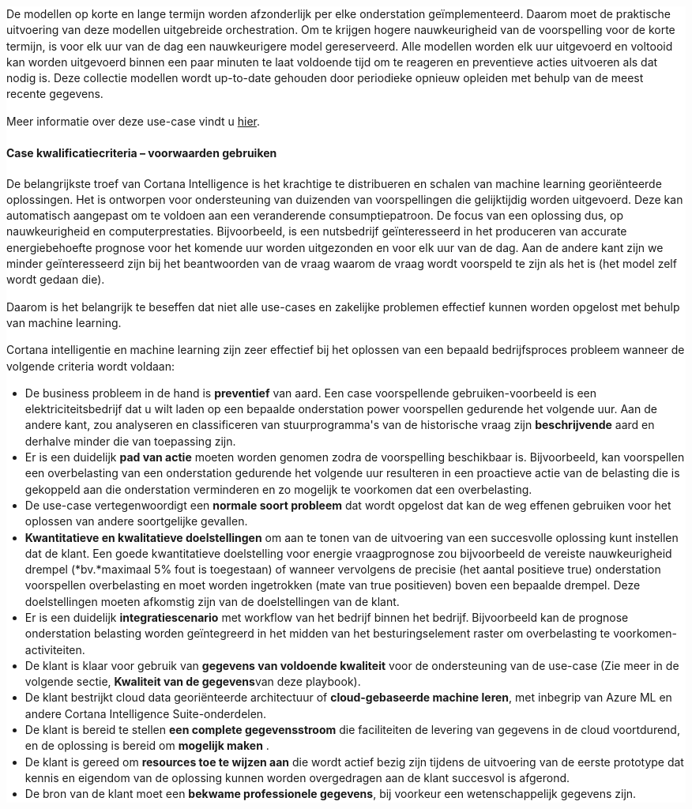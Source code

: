 De modellen op korte en lange termijn worden afzonderlijk per elke onderstation geïmplementeerd. Daarom moet de praktische uitvoering van deze modellen uitgebreide orchestration. Om te krijgen hogere nauwkeurigheid van de voorspelling voor de korte termijn, is voor elk uur van de dag een nauwkeurigere model gereserveerd. Alle modellen worden elk uur uitgevoerd en voltooid kan worden uitgevoerd binnen een paar minuten te laat voldoende tijd om te reageren en preventieve acties uitvoeren als dat nodig is. Deze collectie modellen wordt up-to-date gehouden door periodieke opnieuw opleiden met behulp van de meest recente gegevens.

Meer informatie over deze use-case vindt u [hier](https://customers.microsoft.com/Pages/CustomerStory.aspx?recid=18945).

#### <a name="use-case-qualification-criteria--prerequisites"></a>Case kwalificatiecriteria – voorwaarden gebruiken
De belangrijkste troef van Cortana Intelligence is het krachtige te distribueren en schalen van machine learning georiënteerde oplossingen. Het is ontworpen voor ondersteuning van duizenden van voorspellingen die gelijktijdig worden uitgevoerd. Deze kan automatisch aangepast om te voldoen aan een veranderende consumptiepatroon. De focus van een oplossing dus, op nauwkeurigheid en computerprestaties. Bijvoorbeeld, is een nutsbedrijf geïnteresseerd in het produceren van accurate energiebehoefte prognose voor het komende uur worden uitgezonden en voor elk uur van de dag. Aan de andere kant zijn we minder geïnteresseerd zijn bij het beantwoorden van de vraag waarom de vraag wordt voorspeld te zijn als het is (het model zelf wordt gedaan die).

Daarom is het belangrijk te beseffen dat niet alle use-cases en zakelijke problemen effectief kunnen worden opgelost met behulp van machine learning.

Cortana intelligentie en machine learning zijn zeer effectief bij het oplossen van een bepaald bedrijfsproces probleem wanneer de volgende criteria wordt voldaan:
-   De business probleem in de hand is **preventief** van aard. Een case voorspellende gebruiken-voorbeeld is een elektriciteitsbedrijf dat u wilt laden op een bepaalde onderstation power voorspellen gedurende het volgende uur. Aan de andere kant, zou analyseren en classificeren van stuurprogramma's van de historische vraag zijn **beschrijvende** aard en derhalve minder die van toepassing zijn.
-   Er is een duidelijk **pad van actie** moeten worden genomen zodra de voorspelling beschikbaar is. Bijvoorbeeld, kan voorspellen een overbelasting van een onderstation gedurende het volgende uur resulteren in een proactieve actie van de belasting die is gekoppeld aan die onderstation verminderen en zo mogelijk te voorkomen dat een overbelasting.
-   De use-case vertegenwoordigt een **normale soort probleem** dat wordt opgelost dat kan de weg effenen gebruiken voor het oplossen van andere soortgelijke gevallen.
-   **Kwantitatieve en kwalitatieve doelstellingen** om aan te tonen van de uitvoering van een succesvolle oplossing kunt instellen dat de klant. Een goede kwantitatieve doelstelling voor energie vraagprognose zou bijvoorbeeld de vereiste nauwkeurigheid drempel (*bv.*maximaal 5% fout is toegestaan) of wanneer vervolgens de precisie (het aantal positieve true) onderstation voorspellen overbelasting en moet worden ingetrokken (mate van true positieven) boven een bepaalde drempel. Deze doelstellingen moeten afkomstig zijn van de doelstellingen van de klant.
-   Er is een duidelijk **integratiescenario** met workflow van het bedrijf binnen het bedrijf. Bijvoorbeeld kan de prognose onderstation belasting worden geïntegreerd in het midden van het besturingselement raster om overbelasting te voorkomen-activiteiten.
-   De klant is klaar voor gebruik van **gegevens van voldoende kwaliteit** voor de ondersteuning van de use-case (Zie meer in de volgende sectie, **Kwaliteit van de gegevens**van deze playbook).
-   De klant bestrijkt cloud data georiënteerde architectuur of **cloud-gebaseerde machine leren**, met inbegrip van Azure ML en andere Cortana Intelligence Suite-onderdelen.
-   De klant is bereid te stellen **een complete gegevensstroom** die faciliteiten de levering van gegevens in de cloud voortdurend, en de oplossing is bereid om **mogelijk maken** .
-   De klant is gereed om **resources toe te wijzen aan** die wordt actief bezig zijn tijdens de uitvoering van de eerste prototype dat kennis en eigendom van de oplossing kunnen worden overgedragen aan de klant succesvol is afgerond.
-   De bron van de klant moet een **bekwame professionele gegevens**, bij voorkeur een wetenschappelijk gegevens zijn.
